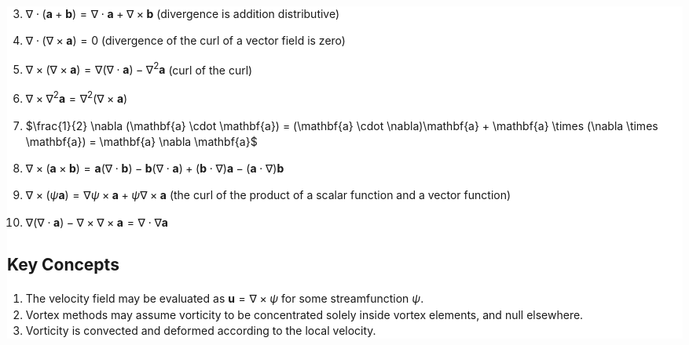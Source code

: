 3. $\nabla \cdot (\mathbf{a} + \mathbf{b}) = \nabla \cdot \mathbf{a} + \nabla \times \mathbf{b}$ (divergence is addition distributive)

4. $\nabla \cdot (\nabla \times \mathbf{a}) = 0$ (divergence of the curl of a vector field is zero)

5. $\nabla \times (\nabla \times \mathbf{a}) = \nabla (\nabla \cdot \mathbf{a}) - \nabla^2 \mathbf{a}$ (curl of the curl)

6. $\nabla \times \nabla^2 \mathbf{a} = \nabla^2 (\nabla \times \mathbf{a})$

7. $\frac{1}{2} \nabla (\mathbf{a} \cdot \mathbf{a}) = (\mathbf{a} \cdot \nabla)\mathbf{a} + \mathbf{a} \times (\nabla \times \mathbf{a}) = \mathbf{a} \nabla \mathbf{a}$

8. $\nabla \times (\mathbf{a} \times \mathbf{b}) = \mathbf{a}(\nabla \cdot \mathbf{b}) - \mathbf{b}(\nabla \cdot \mathbf{a}) + (\mathbf{b} \cdot \nabla)\mathbf{a} - (\mathbf{a} \cdot \nabla)\mathbf{b}$

9. $\nabla \times (\psi \mathbf{a}) = \nabla \psi \times \mathbf{a} + \psi\nabla \times \mathbf{a}$ (the curl of the product of a scalar function and a vector function)

10. $\nabla(\nabla \cdot \mathbf{a}) - \nabla \times \nabla \times \mathbf{a} = \nabla \cdot \nabla \mathbf{a}$

## Key Concepts

1. The velocity field may be evaluated as $\mathbf{u} = \nabla \times \psi$ for some streamfunction $\psi$.
2. Vortex methods may assume vorticity to be concentrated solely inside vortex elements, and null elsewhere.
3. Vorticity is convected and deformed according to the local velocity.